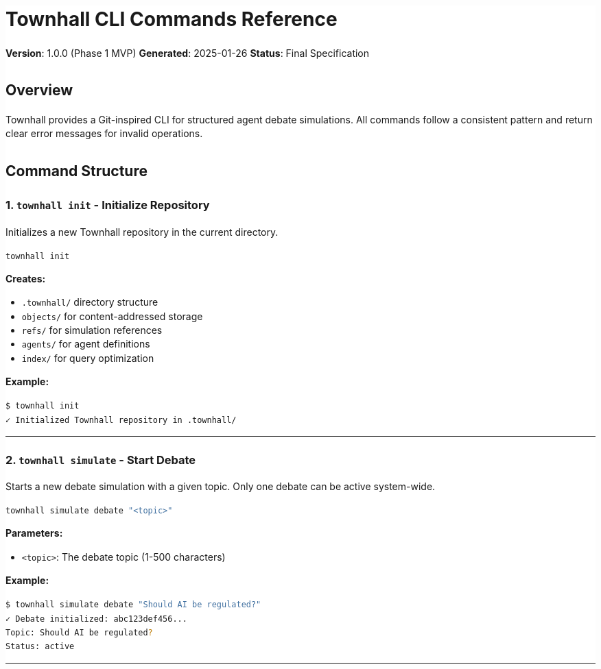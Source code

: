 # Townhall CLI Commands Reference

**Version**: 1.0.0 (Phase 1 MVP)
**Generated**: 2025-01-26
**Status**: Final Specification

## Overview

Townhall provides a Git-inspired CLI for structured agent debate simulations. All commands follow a consistent pattern and return clear error messages for invalid operations.

## Command Structure

### 1. `townhall init` - Initialize Repository

Initializes a new Townhall repository in the current directory.

```bash
townhall init
```

**Creates:**
- `.townhall/` directory structure
- `objects/` for content-addressed storage
- `refs/` for simulation references
- `agents/` for agent definitions
- `index/` for query optimization

**Example:**
```bash
$ townhall init
✓ Initialized Townhall repository in .townhall/
```

---

### 2. `townhall simulate` - Start Debate

Starts a new debate simulation with a given topic. Only one debate can be active system-wide.

```bash
townhall simulate debate "<topic>"
```

**Parameters:**
- `<topic>`: The debate topic (1-500 characters)

**Example:**
```bash
$ townhall simulate debate "Should AI be regulated?"
✓ Debate initialized: abc123def456...
Topic: Should AI be regulated?
Status: active
```

---